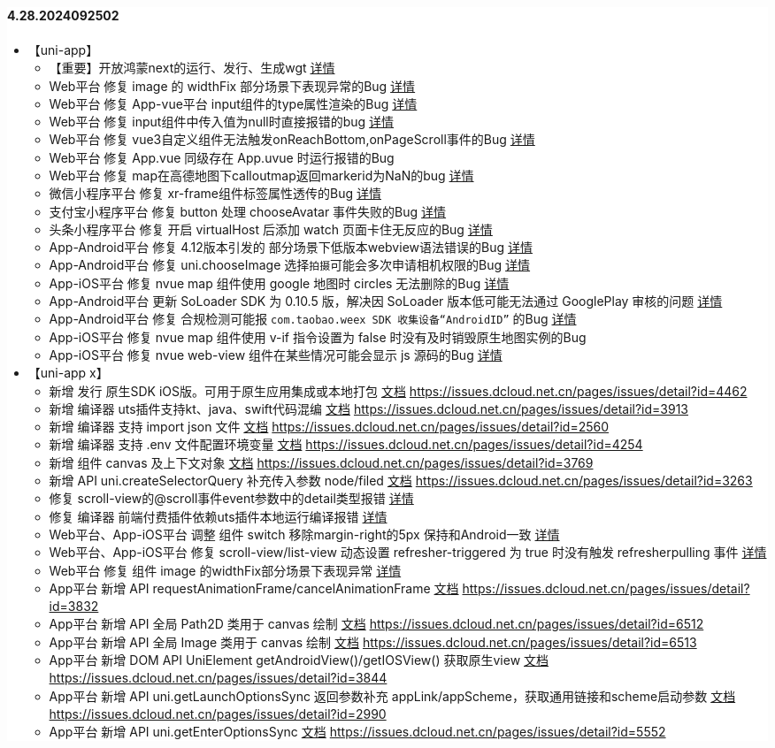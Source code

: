 #### 4.28.2024092502
* 【uni-app】
  + 【重要】开放鸿蒙next的运行、发行、生成wgt [详情](https://uniapp.dcloud.net.cn/tutorial/run/run-app-harmony.html)
  + Web平台 修复 image 的 widthFix 部分场景下表现异常的Bug [详情](https://issues.dcloud.net.cn/pages/issues/detail?id=1762)
  + Web平台 修复 App-vue平台 input组件的type属性渲染的Bug [详情](https://github.com/dcloudio/uni-app/issues/4800)
  + Web平台 修复 input组件中传入值为null时直接报错的bug [详情](https://ask.dcloud.net.cn/question/194772)
  + Web平台 修复 vue3自定义组件无法触发onReachBottom,onPageScroll事件的Bug [详情](https://ask.dcloud.net.cn/question/194675)
  + Web平台 修复 App.vue 同级存在 App.uvue 时运行报错的Bug
  + Web平台 修复 map在高德地图下calloutmap返回markerid为NaN的bug [详情](https://ask.dcloud.net.cn/question/195628)
  + 微信小程序平台 修复 xr-frame组件标签属性透传的Bug [详情](https://ask.dcloud.net.cn/question/196249)
  + 支付宝小程序平台 修复 button 处理 chooseAvatar 事件失败的Bug [详情](https://ask.dcloud.net.cn/question/195634)
  + 头条小程序平台 修复 开启 virtualHost 后添加 watch 页面卡住无反应的Bug [详情](https://ask.dcloud.net.cn/question/193756)
  + App-Android平台 修复 4.12版本引发的 部分场景下低版本webview语法错误的Bug [详情](https://ask.dcloud.net.cn/question/194534)
  + App-Android平台 修复 uni.chooseImage 选择`拍摄`可能会多次申请相机权限的Bug [详情](https://ask.dcloud.net.cn/question/194968)
  + App-iOS平台 修复 nvue map 组件使用 google 地图时 circles 无法删除的Bug [详情](https://ask.dcloud.net.cn/question/195622)
  + App-Android平台 更新 SoLoader SDK 为 0.10.5 版，解决因 SoLoader 版本低可能无法通过 GooglePlay 审核的问题 [详情](https://ask.dcloud.net.cn/question/197371)
  + App-Android平台 修复 合规检测可能报 `com.taobao.weex SDK 收集设备“AndroidID”` 的Bug [详情](https://ask.dcloud.net.cn/question/197538)
  + App-iOS平台 修复 nvue map 组件使用 v-if 指令设置为 false 时没有及时销毁原生地图实例的Bug
  + App-iOS平台 修复 nvue web-view 组件在某些情况可能会显示 js 源码的Bug [详情](https://ask.dcloud.net.cn/question/194214)
* 【uni-app x】
  + 新增 发行 原生SDK iOS版。可用于原生应用集成或本地打包 [文档](https://doc.dcloud.net.cn/uni-app-x/native) <https://issues.dcloud.net.cn/pages/issues/detail?id=4462>
  + 新增 编译器 uts插件支持kt、java、swift代码混编 [文档](https://doc.dcloud.net.cn/uni-app-x/plugin/uts-plugin-hybrid.html) <https://issues.dcloud.net.cn/pages/issues/detail?id=3913>
  + 新增 编译器 支持 import json 文件 [文档](https://uniapp.dcloud.net.cn/tutorial/page-json.html) <https://issues.dcloud.net.cn/pages/issues/detail?id=2560>
  + 新增 编译器 支持 .env 文件配置环境变量 [文档](https://uniapp.dcloud.net.cn/tutorial/env.html) <https://issues.dcloud.net.cn/pages/issues/detail?id=4254>
  + 新增 组件 canvas 及上下文对象 [文档](https://doc.dcloud.net.cn/uni-app-x/dom/unicanvaselement.html) <https://issues.dcloud.net.cn/pages/issues/detail?id=3769>
  + 新增 API uni.createSelectorQuery 补充传入参数 node/filed [文档](https://doc.dcloud.net.cn/uni-app-x/api/create-selector-query.html#fields-%E5%85%BC%E5%AE%B9%E6%80%A7) <https://issues.dcloud.net.cn/pages/issues/detail?id=3263>
  + 修复 scroll-view的@scroll事件event参数中的detail类型报错 [详情](https://issues.dcloud.net.cn/pages/issues/detail?id=2420)
  + 修复 编译器 前端付费插件依赖uts插件本地运行编译报错 [详情](https://issues.dcloud.net.cn/pages/issues/detail?id=7323)
  + Web平台、App-iOS平台 调整 组件 switch 移除margin-right的5px 保持和Android一致 [详情](https://issues.dcloud.net.cn/pages/issues/detail?id=6708)
  + Web平台、App-iOS平台 修复 scroll-view/list-view 动态设置 refresher-triggered 为 true 时没有触发 refresherpulling 事件 [详情](https://issues.dcloud.net.cn/pages/issues/detail?id=2359)
  + Web平台 修复 组件 image 的widthFix部分场景下表现异常 [详情](https://issues.dcloud.net.cn/pages/issues/detail?id=1762)
  + App平台 新增 API requestAnimationFrame/cancelAnimationFrame [文档](https://doc.dcloud.net.cn/uni-app-x/api/animation-frame.html) <https://issues.dcloud.net.cn/pages/issues/detail?id=3832>
  + App平台 新增 API 全局 Path2D 类用于 canvas 绘制 [文档](https://doc.dcloud.net.cn/uni-app-x/api/path2d.html) <https://issues.dcloud.net.cn/pages/issues/detail?id=6512>
  + App平台 新增 API 全局 Image 类用于 canvas 绘制 [文档](https://doc.dcloud.net.cn/uni-app-x/api/create-canvas-context-async.html#createimage) <https://issues.dcloud.net.cn/pages/issues/detail?id=6513>
  + App平台 新增 DOM API UniElement getAndroidView()/getIOSView() 获取原生view [文档](https://doc.dcloud.net.cn/uni-app-x/dom/unielement.html#getandroidview) <https://issues.dcloud.net.cn/pages/issues/detail?id=3844>
  + App平台 新增 API uni.getLaunchOptionsSync 返回参数补充 appLink/appScheme，获取通用链接和scheme启动参数 [文档](https://doc.dcloud.net.cn/uni-app-x/api/launch.html#getenteroptionssync) <https://issues.dcloud.net.cn/pages/issues/detail?id=2990>
  + App平台 新增 API uni.getEnterOptionsSync [文档](https://doc.dcloud.net.cn/uni-app-x/api/launch.html#getlaunchoptionssync) <https://issues.dcloud.net.cn/pages/issues/detail?id=5552>
